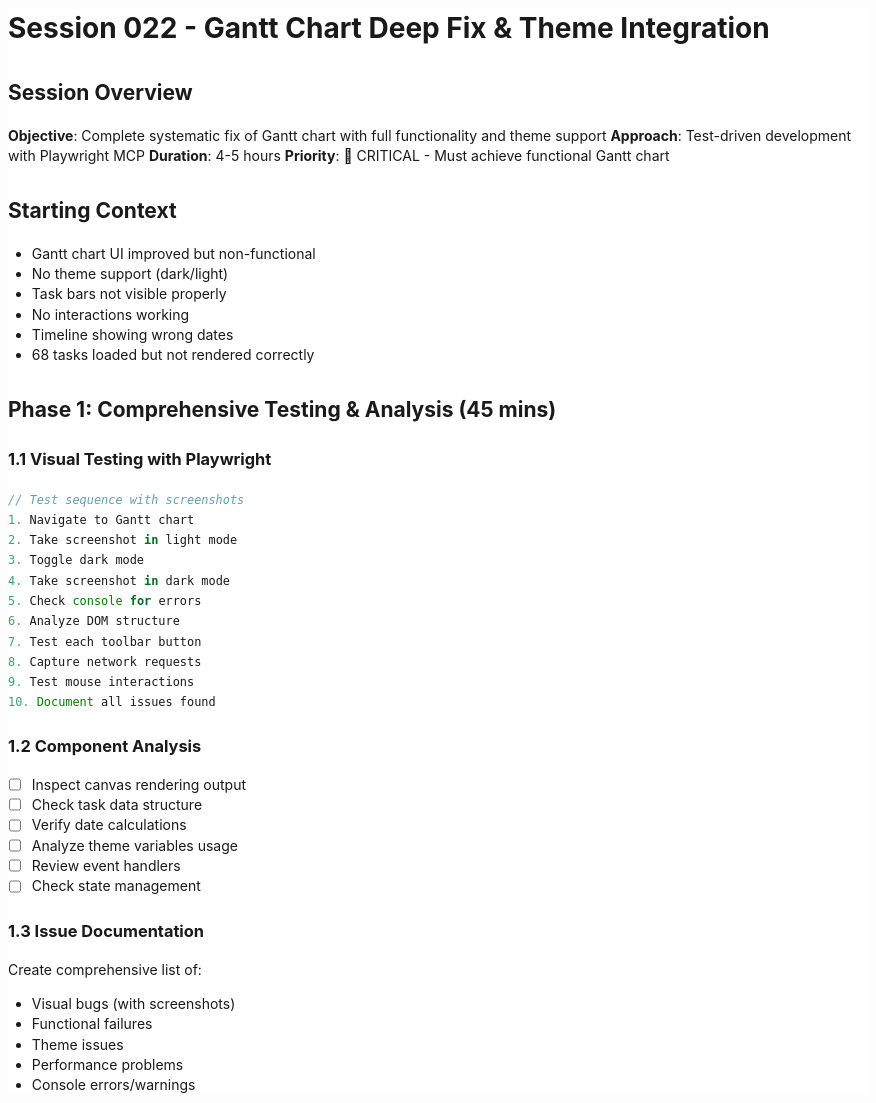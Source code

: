 # Session 022 - Gantt Chart Deep Fix & Theme Integration

## Session Overview
**Objective**: Complete systematic fix of Gantt chart with full functionality and theme support
**Approach**: Test-driven development with Playwright MCP
**Duration**: 4-5 hours
**Priority**: 🔴 CRITICAL - Must achieve functional Gantt chart

## Starting Context
- Gantt chart UI improved but non-functional
- No theme support (dark/light)
- Task bars not visible properly
- No interactions working
- Timeline showing wrong dates
- 68 tasks loaded but not rendered correctly

## Phase 1: Comprehensive Testing & Analysis (45 mins)

### 1.1 Visual Testing with Playwright
```javascript
// Test sequence with screenshots
1. Navigate to Gantt chart
2. Take screenshot in light mode
3. Toggle dark mode
4. Take screenshot in dark mode
5. Check console for errors
6. Analyze DOM structure
7. Test each toolbar button
8. Capture network requests
9. Test mouse interactions
10. Document all issues found
```

### 1.2 Component Analysis
- [ ] Inspect canvas rendering output
- [ ] Check task data structure
- [ ] Verify date calculations
- [ ] Analyze theme variables usage
- [ ] Review event handlers
- [ ] Check state management

### 1.3 Issue Documentation
Create comprehensive list of:
- Visual bugs (with screenshots)
- Functional failures
- Theme issues
- Performance problems
- Console errors/warnings
